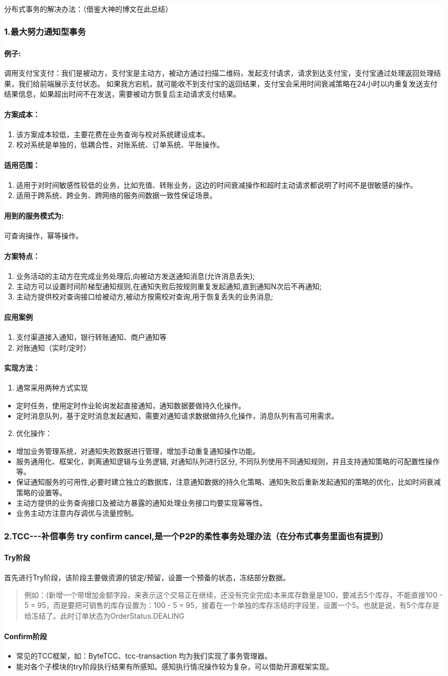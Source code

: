 分布式事务的解决办法：（借鉴大神的博文在此总结）

### 1.最大努力通知型事务
#### 例子:
调用支付宝支付：我们是被动方，支付宝是主动方，被动方通过扫描二维码，发起支付请求，请求到达支付宝，支付宝通过处理返回处理结果，我们给前端展示支付状态。
如果我方宕机，就可能收不到支付宝的返回结果，支付宝会采用时间衰减策略在24小时以内重复发送支付结果信息，如果超出时间不在发送，需要被动方恢复后主动请求支付结果。

#### 方案成本：
1. 该方案成本较低，主要花费在业务查询与校对系统建设成本。
2. 校对系统是单独的，低耦合性，对账系统、订单系统、平账操作。

#### 适用范围：
1. 适用于对时间敏感性较低的业务，比如充值、转账业务，这边的时间衰减操作和超时主动请求都说明了时间不是很敏感的操作。
2. 适用于跨系统、跨业务、跨网络的服务间数据一致性保证场景。

#### 用到的服务模式为: 
可查询操作，幂等操作。

#### 方案特点：
1. 业务活动的主动方在完成业务处理后,向被动方发送通知消息(允许消息丢失);
2. 主动方可以设置时间阶梯型通知规则,在通知失败后按规则重复发起通知,直到通知N次后不再通知;
3. 主动方提供校对查询接口给被动方,被动方按需校对查询,用于恢复丢失的业务消息;


#### 应用案例
1. 支付渠道接入通知，银行转账通知、商户通知等
2. 对账通知（实时/定时）

#### 实现方法：
1. 通常采用两种方式实现
- 定时任务，使用定时作业轮询发起直接通知，通知数据要做持久化操作。
- 定时消息队列，基于定时消息发起通知，需要对通知请求数据做持久化操作，消息队列有高可用需求。

2. 优化操作：
- 增加业务管理系统，对通知失败数据进行管理，增加手动重复通知操作功能。
- 服务通用化、框架化，剥离通知逻辑与业务逻辑, 对通知队列进行区分, 不同队列使用不同通知规则，并且支持通知策略的可配置性操作等。
- 保证通知服务的可用性,必要时建立独立的数据库，注意通知数据的持久化策略、通知失败后重新发起通知的策略的优化，比如时间衰减策略的设置等。
- 主动方提供的业务查询接口及被动方暴露的通知处理业务接口均要实现幂等性。
- 业务主动方注意内存调优与流量控制。


### 2.TCC---补偿事务  try confirm cancel,是一个P2P的柔性事务处理办法（在分布式事务里面也有提到）
#### Try阶段
首先进行Try阶段，该阶段主要做资源的锁定/预留，设置一个预备的状态，冻结部分数据。
> 例如：(新增一个带增加金额字段，来表示这个交易正在继续，还没有完全完成)本来库存数量是100，要减去5个库存，不能直接100 - 5 = 95，而是要把可销售的库存设置为：100 - 5 = 95，接着在一个单独的库存冻结的字段里，设置一个5。也就是说，有5个库存是给冻结了。此时订单状态为OrderStatus.DEALING

#### Confirm阶段
- 常见的TCC框架，如：ByteTCC、tcc-transaction 均为我们实现了事务管理器。
- 能对各个子模块的try阶段执行结果有所感知。感知执行情况操作较为复杂，可以借助开源框架实现。
